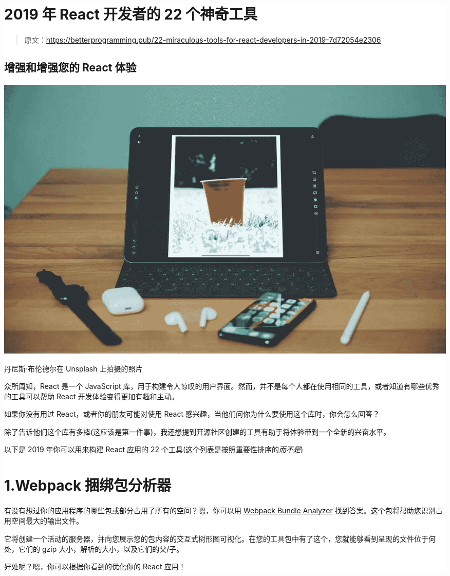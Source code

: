 # 2019 年 React 开发者的 22 个神奇工具

> 原文：<https://betterprogramming.pub/22-miraculous-tools-for-react-developers-in-2019-7d72054e2306>

## 增强和增强您的 React 体验

![](img/79ad40000b5222135ec832367d88b954.png)

丹尼斯·布伦德尔在 Unsplash 上拍摄的照片

众所周知，React 是一个 JavaScript 库，用于构建令人惊叹的用户界面。然而，并不是每个人都在使用相同的工具，或者知道有哪些优秀的工具可以帮助 React 开发体验变得更加有趣和主动。

如果你没有用过 React，或者你的朋友可能对使用 React 感兴趣，当他们问你为什么要使用这个库时，你会怎么回答？

除了告诉他们这个库有多棒(这应该是第一件事)，我还想提到开源社区创建的工具有助于将体验带到一个全新的兴奋水平。

以下是 2019 年你可以用来构建 React 应用的 22 个工具(这个列表是按照重要性排序的*而不是*)

# 1.Webpack 捆绑包分析器

有没有想过你的应用程序的哪些包或部分占用了所有的空间？嗯，你可以用 [Webpack Bundle Analyzer](https://github.com/webpack-contrib/webpack-bundle-analyzer) 找到答案。这个包将帮助您识别占用空间最大的输出文件。

它将创建一个活动的服务器，并向您展示您的包内容的交互式树形图可视化。在您的工具包中有了这个，您就能够看到呈现的文件位于何处，它们的 gzip 大小，解析的大小，以及它们的父/子。

好处呢？嗯，你可以根据你看到的优化你的 React 应用！
